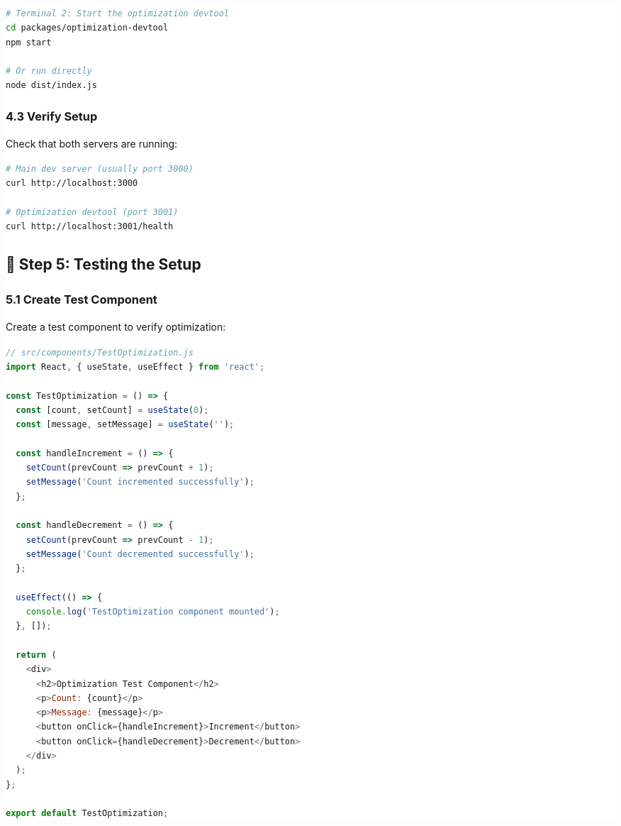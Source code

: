 ```bash
# Terminal 2: Start the optimization devtool
cd packages/optimization-devtool
npm start

# Or run directly
node dist/index.js
```

### **4.3 Verify Setup**

Check that both servers are running:

```bash
# Main dev server (usually port 3000)
curl http://localhost:3000

# Optimization devtool (port 3001)
curl http://localhost:3001/health
```

## 🧪 **Step 5: Testing the Setup**

### **5.1 Create Test Component**

Create a test component to verify optimization:

```javascript
// src/components/TestOptimization.js
import React, { useState, useEffect } from 'react';

const TestOptimization = () => {
  const [count, setCount] = useState(0);
  const [message, setMessage] = useState('');

  const handleIncrement = () => {
    setCount(prevCount => prevCount + 1);
    setMessage('Count incremented successfully');
  };

  const handleDecrement = () => {
    setCount(prevCount => prevCount - 1);
    setMessage('Count decremented successfully');
  };

  useEffect(() => {
    console.log('TestOptimization component mounted');
  }, []);

  return (
    <div>
      <h2>Optimization Test Component</h2>
      <p>Count: {count}</p>
      <p>Message: {message}</p>
      <button onClick={handleIncrement}>Increment</button>
      <button onClick={handleDecrement}>Decrement</button>
    </div>
  );
};

export default TestOptimization;
```
